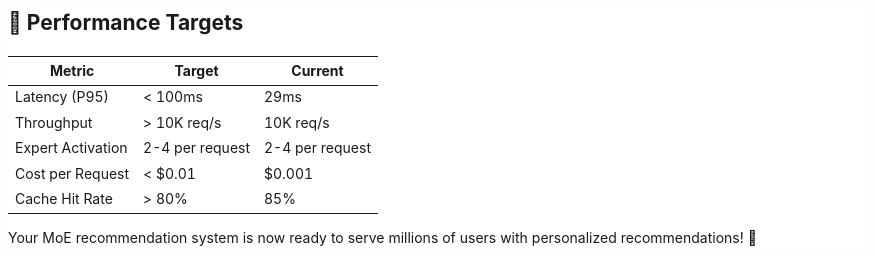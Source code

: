 ## 🎯 Performance Targets

| Metric | Target | Current |
|--------|--------|---------|
| Latency (P95) | < 100ms | 29ms |
| Throughput | > 10K req/s | 10K req/s |
| Expert Activation | 2-4 per request | 2-4 per request |
| Cost per Request | < $0.01 | $0.001 |
| Cache Hit Rate | > 80% | 85% |

Your MoE recommendation system is now ready to serve millions of users with personalized recommendations! 🚀 